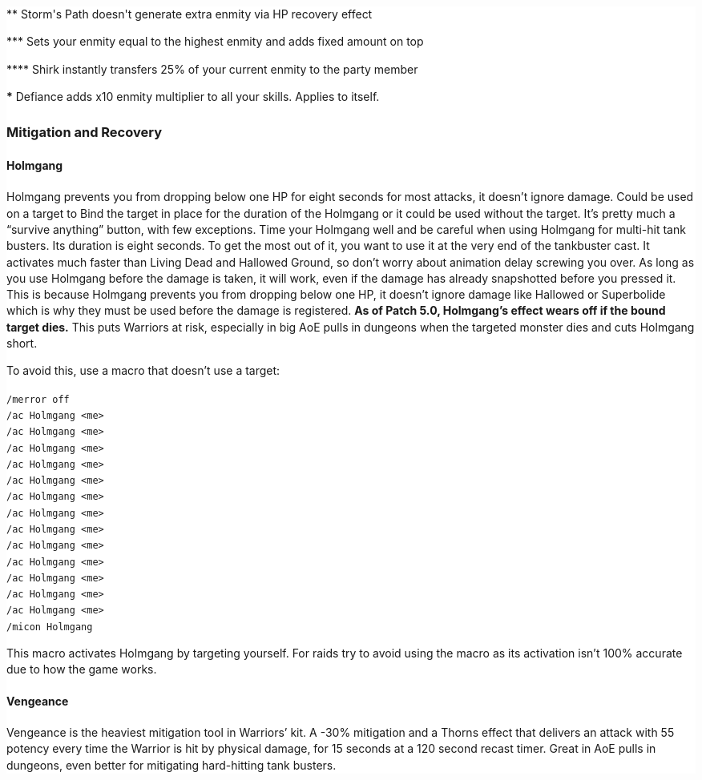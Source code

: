 \*\* Storm's Path doesn't generate extra enmity via HP recovery effect

\*\** Sets your enmity equal to the highest enmity and adds fixed amount on top

\*\*\*\* Shirk instantly transfers 25% of your current enmity to the party member

**\*** Defiance adds x10 enmity multiplier to all your skills. Applies to itself. 

### Mitigation and Recovery

#### Holmgang

Holmgang prevents you from dropping below one HP for eight seconds for most attacks, it doesn’t ignore damage. Could be used on a target to Bind the target in place for the duration of the Holmgang or it could be used without the target. It’s pretty much a “survive anything” button, with few exceptions. 
Time your Holmgang well and be careful when using Holmgang for multi-hit tank busters. Its duration is eight seconds. To get the most out of it, you want to use it at the very end of the tankbuster cast. It activates much faster than Living Dead and Hallowed Ground, so don’t worry about animation delay screwing you over. As long as you use Holmgang before the damage is taken, it will work, even if the damage has already snapshotted before you pressed it. This is because Holmgang prevents you from dropping below one HP, it doesn’t ignore damage like Hallowed or Superbolide which is why they must be used before the damage is registered. 
**As of Patch 5.0, Holmgang’s effect wears off if the bound target dies.** This puts Warriors at risk, especially in big AoE pulls in dungeons when the targeted monster dies and cuts Holmgang short. 

To avoid this, use a macro that doesn’t use a target:

```
/merror off
/ac Holmgang <me>
/ac Holmgang <me>
/ac Holmgang <me>
/ac Holmgang <me>
/ac Holmgang <me>
/ac Holmgang <me>
/ac Holmgang <me>
/ac Holmgang <me>
/ac Holmgang <me>
/ac Holmgang <me>
/ac Holmgang <me>
/ac Holmgang <me>
/ac Holmgang <me>
/micon Holmgang
```

This macro activates Holmgang by targeting yourself. For raids try to avoid using the macro as its activation isn’t 100% accurate due to how the game works.

#### Vengeance

Vengeance is the heaviest mitigation tool in Warriors’ kit. A -30% mitigation and a Thorns effect that delivers an attack with 55 potency every time the Warrior is hit by physical damage, for 15 seconds at a 120 second recast timer. Great in AoE pulls in dungeons, even better for mitigating hard-hitting tank busters.
